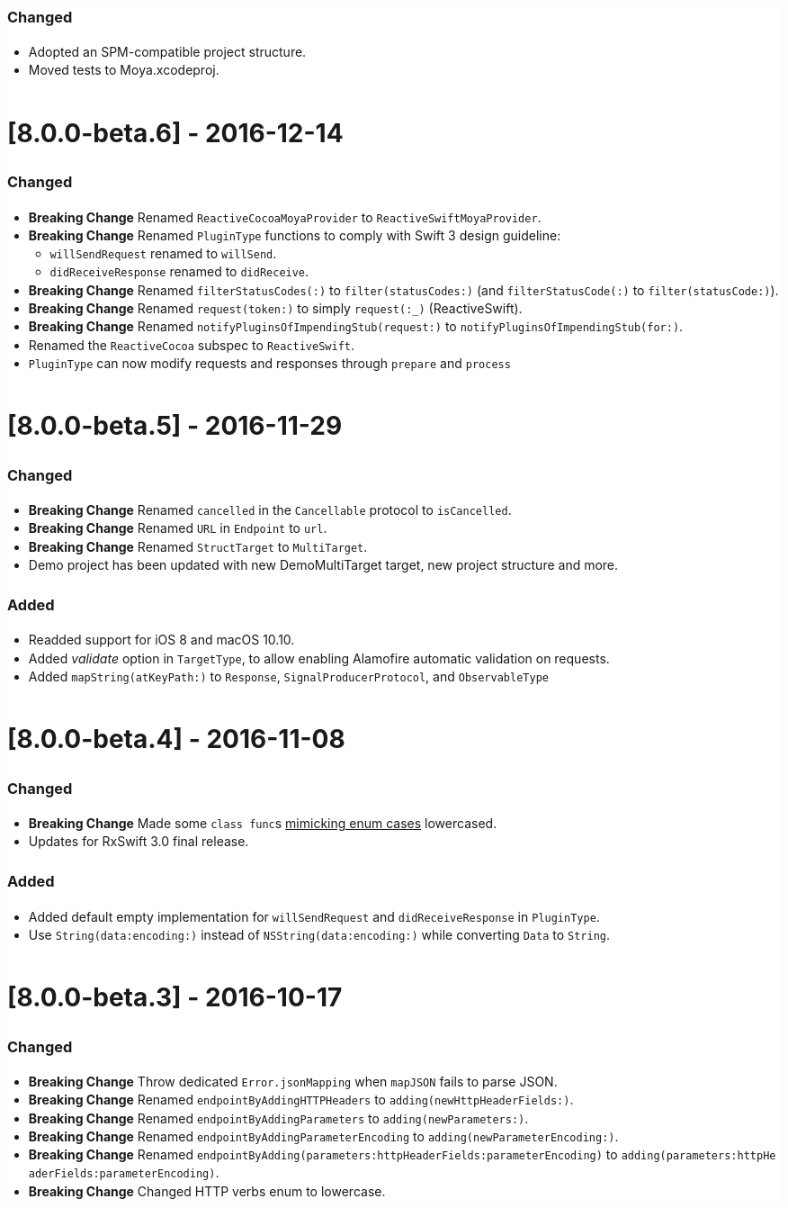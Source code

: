 ### Changed
- Adopted an SPM-compatible project structure.
- Moved tests to Moya.xcodeproj.

# [8.0.0-beta.6] - 2016-12-14
### Changed
- **Breaking Change** Renamed `ReactiveCocoaMoyaProvider` to `ReactiveSwiftMoyaProvider`.
- **Breaking Change** Renamed `PluginType` functions to comply with Swift 3 design guideline:
  - `willSendRequest` renamed to `willSend`.
  - `didReceiveResponse` renamed to `didReceive`.
- **Breaking Change** Renamed `filterStatusCodes(:)` to `filter(statusCodes:)` (and `filterStatusCode(:)` to `filter(statusCode:)`).
- **Breaking Change** Renamed `request(token:)` to simply `request(:_)` (ReactiveSwift).
- **Breaking Change** Renamed `notifyPluginsOfImpendingStub(request:)` to `notifyPluginsOfImpendingStub(for:)`.
- Renamed the `ReactiveCocoa` subspec to `ReactiveSwift`.
- `PluginType` can now modify requests and responses through `prepare` and `process`

# [8.0.0-beta.5] - 2016-11-29
### Changed
- **Breaking Change** Renamed `cancelled` in the `Cancellable` protocol to `isCancelled`.
- **Breaking Change** Renamed `URL` in `Endpoint` to `url`.
- **Breaking Change** Renamed `StructTarget` to `MultiTarget`.
- Demo project has been updated with new DemoMultiTarget target, new project
  structure and more.

### Added
- Readded support for iOS 8 and macOS 10.10.
- Added _validate_ option in `TargetType`, to allow enabling Alamofire automatic validation on requests.
- Added `mapString(atKeyPath:)` to `Response`, `SignalProducerProtocol`, and `ObservableType`

# [8.0.0-beta.4] - 2016-11-08
### Changed
- **Breaking Change** Made some `class func`s [mimicking enum cases](https://github.com/Moya/Moya/blob/master/Source/Moya.swift#L117-L133) lowercased.
- Updates for RxSwift 3.0 final release.

### Added
- Added default empty implementation for `willSendRequest` and `didReceiveResponse` in `PluginType`.
- Use `String(data:encoding:)` instead of `NSString(data:encoding:)` while converting `Data` to `String`.

# [8.0.0-beta.3] - 2016-10-17
### Changed
- **Breaking Change** Throw dedicated `Error.jsonMapping` when `mapJSON` fails to parse JSON.
- **Breaking Change** Renamed `endpointByAddingHTTPHeaders` to `adding(newHttpHeaderFields:)`.
- **Breaking Change** Renamed `endpointByAddingParameters` to `adding(newParameters:)`.
- **Breaking Change** Renamed `endpointByAddingParameterEncoding` to `adding(newParameterEncoding:)`.
- **Breaking Change** Renamed `endpointByAdding(parameters:httpHeaderFields:parameterEncoding)` to `adding(parameters:httpHeaderFields:parameterEncoding)`.
- **Breaking Change** Changed HTTP verbs enum to lowercase.